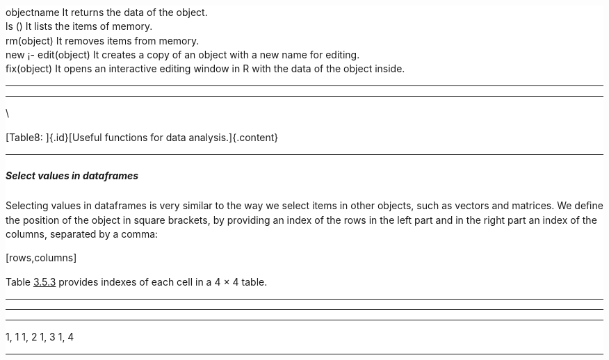   objectname                                                                 It returns the data of the object.                                                
  ls ()                                                                      It lists the items of memory.                                                     
  rm(object)                                                                 It removes items from memory.                                                     
  new ¡- edit(object)                                                        It creates a copy of an object with a new name for editing.                       
  ﬁx(object)                                                                 It opens an interactive editing window in R with the data of the object inside.   
  ------------------------------------------------------------------------   ------------------------------------------------------------------------          ------------------------------------------------------------------------

  -------------------------------------------------------------------------- --------------------------------------------------------------------------------- --------------------------------------------------------------------------

</div>

\
<div class="caption">

[Table8: ]{.id}[Useful functions for data analysis.]{.content}

</div>

</div>

------------------------------------------------------------------------

</div>

##### Select values in dataframes

Selecting values in dataframes is very similar to the way we select
items in other objects, such as vectors and matrices. We deﬁne the
position of the object in square brackets, by providing an index of the
rows in the left part and in the right part an index of the columns,
separated by a comma:

<div class="center">

\[rows,columns\]

</div>

Table [3.5.3](#x1-300003.5.3) provides indexes of each cell in a 4
$\times$ 4 table.

<div class="table">

------------------------------------------------------------------------

<div class="float">

<div class="tabular">

  -------------------------------------------------------------------------- -------------------------------------------------------------------------- -------------------------------------------------------------------------- --------------------------------------------------------------------------
  ------------------------------------------------------------------------   ------------------------------------------------------------------------   ------------------------------------------------------------------------   ------------------------------------------------------------------------
  1, 1                                                                       1, 2                                                                       1, 3                                                                       1, 4
  ------------------------------------------------------------------------   ------------------------------------------------------------------------   ------------------------------------------------------------------------   ------------------------------------------------------------------------